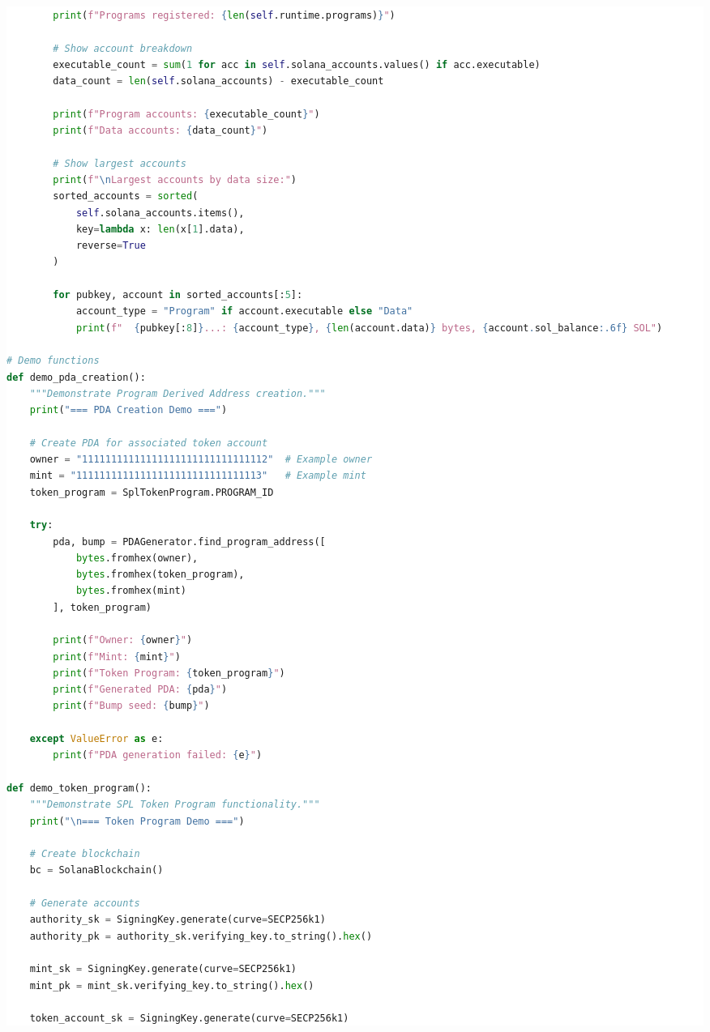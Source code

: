 ```python
        print(f"Programs registered: {len(self.runtime.programs)}")
        
        # Show account breakdown
        executable_count = sum(1 for acc in self.solana_accounts.values() if acc.executable)
        data_count = len(self.solana_accounts) - executable_count
        
        print(f"Program accounts: {executable_count}")
        print(f"Data accounts: {data_count}")
        
        # Show largest accounts
        print(f"\nLargest accounts by data size:")
        sorted_accounts = sorted(
            self.solana_accounts.items(),
            key=lambda x: len(x[1].data),
            reverse=True
        )
        
        for pubkey, account in sorted_accounts[:5]:
            account_type = "Program" if account.executable else "Data"
            print(f"  {pubkey[:8]}...: {account_type}, {len(account.data)} bytes, {account.sol_balance:.6f} SOL")

# Demo functions
def demo_pda_creation():
    """Demonstrate Program Derived Address creation."""
    print("=== PDA Creation Demo ===")
    
    # Create PDA for associated token account
    owner = "11111111111111111111111111111112"  # Example owner
    mint = "11111111111111111111111111111113"   # Example mint
    token_program = SplTokenProgram.PROGRAM_ID
    
    try:
        pda, bump = PDAGenerator.find_program_address([
            bytes.fromhex(owner),
            bytes.fromhex(token_program),
            bytes.fromhex(mint)
        ], token_program)
        
        print(f"Owner: {owner}")
        print(f"Mint: {mint}")
        print(f"Token Program: {token_program}")
        print(f"Generated PDA: {pda}")
        print(f"Bump seed: {bump}")
        
    except ValueError as e:
        print(f"PDA generation failed: {e}")

def demo_token_program():
    """Demonstrate SPL Token Program functionality."""
    print("\n=== Token Program Demo ===")
    
    # Create blockchain
    bc = SolanaBlockchain()
    
    # Generate accounts
    authority_sk = SigningKey.generate(curve=SECP256k1)
    authority_pk = authority_sk.verifying_key.to_string().hex()
    
    mint_sk = SigningKey.generate(curve=SECP256k1)
    mint_pk = mint_sk.verifying_key.to_string().hex()
    
    token_account_sk = SigningKey.generate(curve=SECP256k1)
```